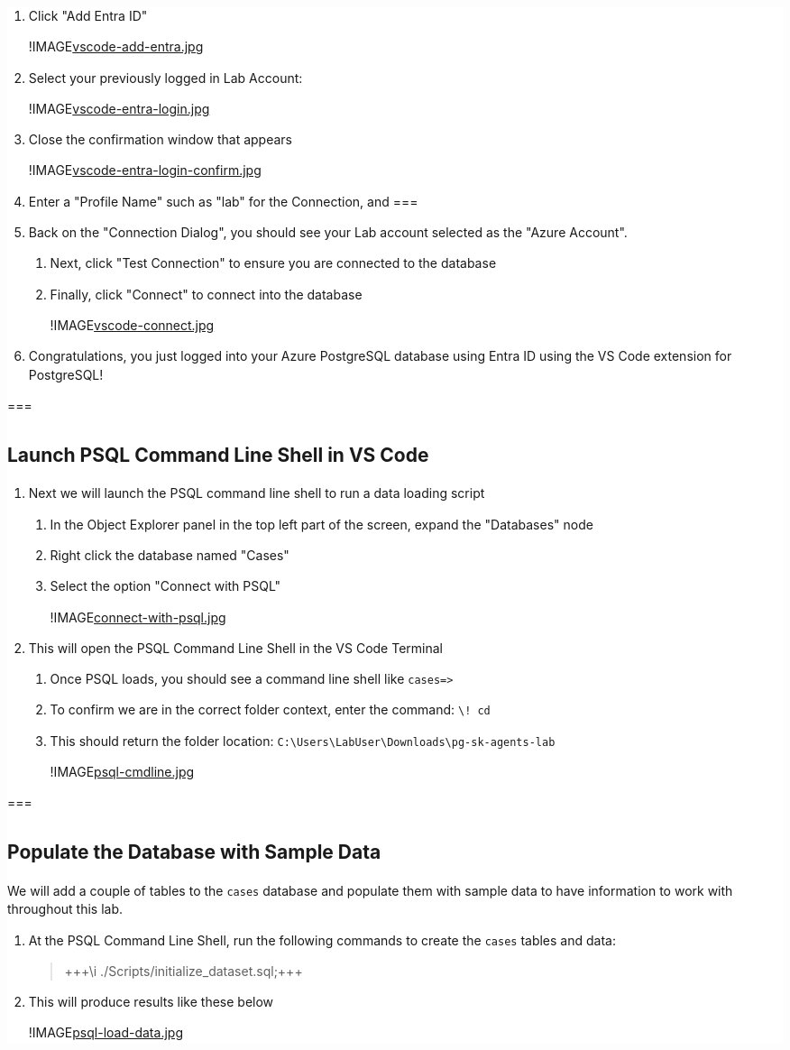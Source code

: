 1. Click "Add Entra ID"

	!IMAGE[vscode-add-entra.jpg](instructions291546/vscode-add-entra.jpg)

1. Select your previously logged in Lab Account:

	!IMAGE[vscode-entra-login.jpg](instructions291546/vscode-entra-login.jpg)

1. Close the confirmation window that appears

	!IMAGE[vscode-entra-login-confirm.jpg](instructions291546/vscode-entra-login-confirm.jpg)

1. Enter a "Profile Name" such as "lab" for the Connection, and 
===

1. Back on the "Connection Dialog", you should see your Lab account selected as the "Azure Account".
    1. Next, click "Test Connection" to ensure you are connected to the database
    2. Finally, click "Connect" to connect into the database

    	!IMAGE[vscode-connect.jpg](instructions291546/vscode-connect.jpg)

1. Congratulations, you just logged into your Azure PostgreSQL database using Entra ID using the VS Code extension for PostgreSQL!

===

## Launch PSQL Command Line Shell in VS Code

1. Next we will launch the PSQL command line shell to run a data loading script
    1. In the Object Explorer panel in the top left part of the screen, expand the "Databases" node
    2. Right click the database named "Cases"
    3. Select the option "Connect with PSQL"

		!IMAGE[connect-with-psql.jpg](instructions291546/connect-with-psql.jpg)

1. This will open the PSQL Command Line Shell in the VS Code Terminal
    1. Once PSQL loads, you should see a command line shell like `cases=>`
    2. To confirm we are in the correct folder context, enter the command: `\! cd`
    3. This should return the folder location: `C:\Users\LabUser\Downloads\pg-sk-agents-lab`

		!IMAGE[psql-cmdline.jpg](instructions291546/psql-cmdline.jpg)

===

## Populate the Database with Sample Data

We will add a couple of tables to the <code spellcheck="false">cases</code> database and populate them with sample data to have information to work with throughout this lab.

1. At the PSQL Command Line Shell, run the following commands to create the <code spellcheck="false">cases</code> tables and data:

    > +++\i ./Scripts/initialize_dataset.sql;+++

1. This will produce results like these below

	!IMAGE[psql-load-data.jpg](instructions291546/psql-load-data.jpg)
